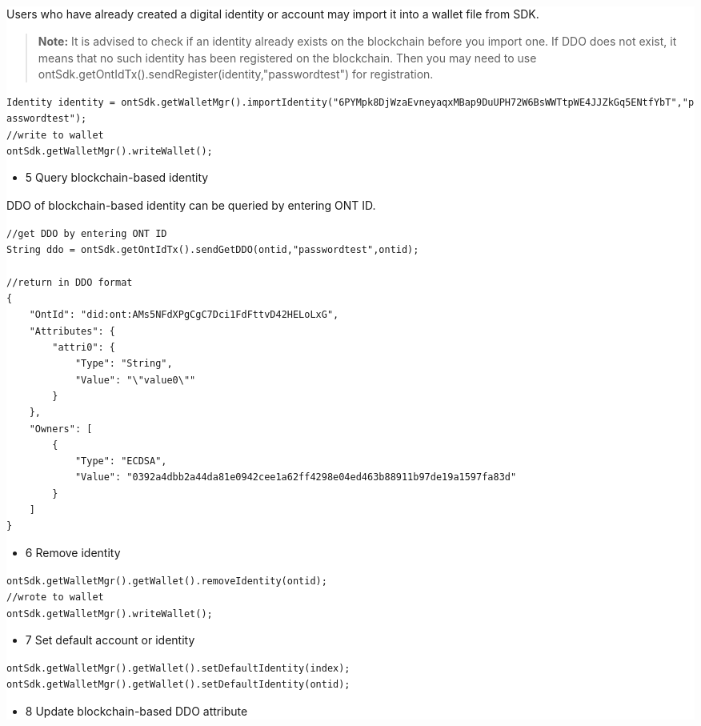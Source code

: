 Users who have already created a digital identity or account may import it into a wallet file from SDK.

> **Note:** It is advised to check if an identity already exists on the blockchain before you import one. If DDO does not exist, it means that no such identity has been registered on the blockchain. Then you may need to use ontSdk.getOntIdTx().sendRegister(identity,"passwordtest") for registration.

```
Identity identity = ontSdk.getWalletMgr().importIdentity("6PYMpk8DjWzaEvneyaqxMBap9DuUPH72W6BsWWTtpWE4JJZkGq5ENtfYbT","passwordtest");
//write to wallet     
ontSdk.getWalletMgr().writeWallet();
```

* 5 Query blockchain-based identity

DDO of blockchain-based identity can be queried by entering ONT ID.
```
//get DDO by entering ONT ID
String ddo = ontSdk.getOntIdTx().sendGetDDO(ontid,"passwordtest",ontid);

//return in DDO format
{
	"OntId": "did:ont:AMs5NFdXPgCgC7Dci1FdFttvD42HELoLxG",
	"Attributes": {
		"attri0": {
			"Type": "String",
			"Value": "\"value0\""
		}
	},
	"Owners": [
		{
			"Type": "ECDSA",
			"Value": "0392a4dbb2a44da81e0942cee1a62ff4298e04ed463b88911b97de19a1597fa83d"
		}
	]
}

```

* 6 Remove identity

```
ontSdk.getWalletMgr().getWallet().removeIdentity(ontid);
//wrote to wallet
ontSdk.getWalletMgr().writeWallet();
```

* 7 Set default account or identity

```
ontSdk.getWalletMgr().getWallet().setDefaultIdentity(index);
ontSdk.getWalletMgr().getWallet().setDefaultIdentity(ontid);
```

* 8 Update blockchain-based DDO attribute
